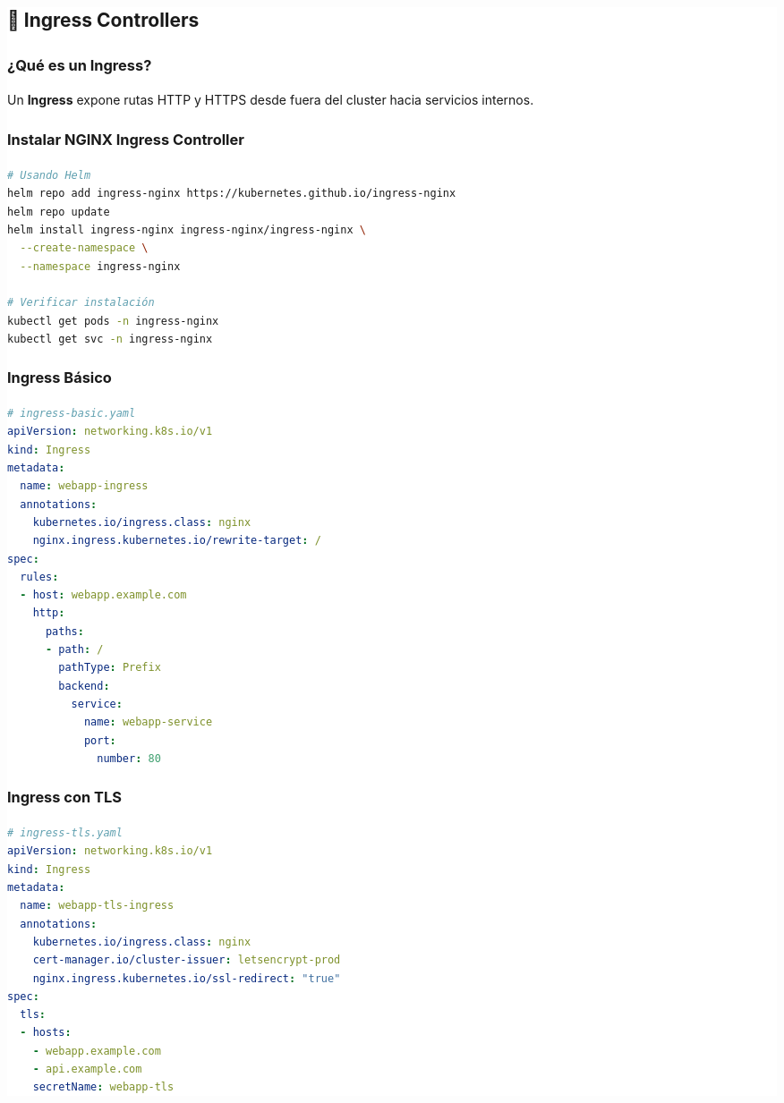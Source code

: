 ## 🚪 Ingress Controllers

### ¿Qué es un Ingress?

Un **Ingress** expone rutas HTTP y HTTPS desde fuera del cluster hacia servicios internos.

### Instalar NGINX Ingress Controller

```bash
# Usando Helm
helm repo add ingress-nginx https://kubernetes.github.io/ingress-nginx
helm repo update
helm install ingress-nginx ingress-nginx/ingress-nginx \
  --create-namespace \
  --namespace ingress-nginx

# Verificar instalación
kubectl get pods -n ingress-nginx
kubectl get svc -n ingress-nginx
```

### Ingress Básico

```yaml
# ingress-basic.yaml
apiVersion: networking.k8s.io/v1
kind: Ingress
metadata:
  name: webapp-ingress
  annotations:
    kubernetes.io/ingress.class: nginx
    nginx.ingress.kubernetes.io/rewrite-target: /
spec:
  rules:
  - host: webapp.example.com
    http:
      paths:
      - path: /
        pathType: Prefix
        backend:
          service:
            name: webapp-service
            port:
              number: 80
```

### Ingress con TLS

```yaml
# ingress-tls.yaml
apiVersion: networking.k8s.io/v1
kind: Ingress
metadata:
  name: webapp-tls-ingress
  annotations:
    kubernetes.io/ingress.class: nginx
    cert-manager.io/cluster-issuer: letsencrypt-prod
    nginx.ingress.kubernetes.io/ssl-redirect: "true"
spec:
  tls:
  - hosts:
    - webapp.example.com
    - api.example.com
    secretName: webapp-tls
```